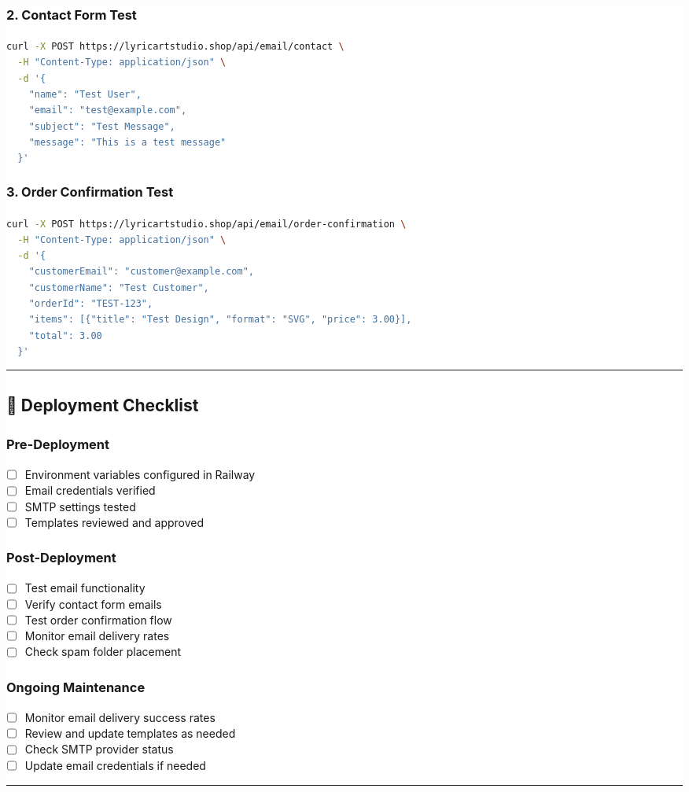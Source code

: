 ### **2. Contact Form Test**
```bash
curl -X POST https://lyricartstudio.shop/api/email/contact \
  -H "Content-Type: application/json" \
  -d '{
    "name": "Test User",
    "email": "test@example.com",
    "subject": "Test Message",
    "message": "This is a test message"
  }'
```

### **3. Order Confirmation Test**
```bash
curl -X POST https://lyricartstudio.shop/api/email/order-confirmation \
  -H "Content-Type: application/json" \
  -d '{
    "customerEmail": "customer@example.com",
    "customerName": "Test Customer",
    "orderId": "TEST-123",
    "items": [{"title": "Test Design", "format": "SVG", "price": 3.00}],
    "total": 3.00
  }'
```

---

## **🚀 Deployment Checklist**

### **Pre-Deployment**
- [ ] Environment variables configured in Railway
- [ ] Email credentials verified
- [ ] SMTP settings tested
- [ ] Templates reviewed and approved

### **Post-Deployment**
- [ ] Test email functionality
- [ ] Verify contact form emails
- [ ] Test order confirmation flow
- [ ] Monitor email delivery rates
- [ ] Check spam folder placement

### **Ongoing Maintenance**
- [ ] Monitor email delivery success rates
- [ ] Review and update templates as needed
- [ ] Check SMTP provider status
- [ ] Update email credentials if needed

---
